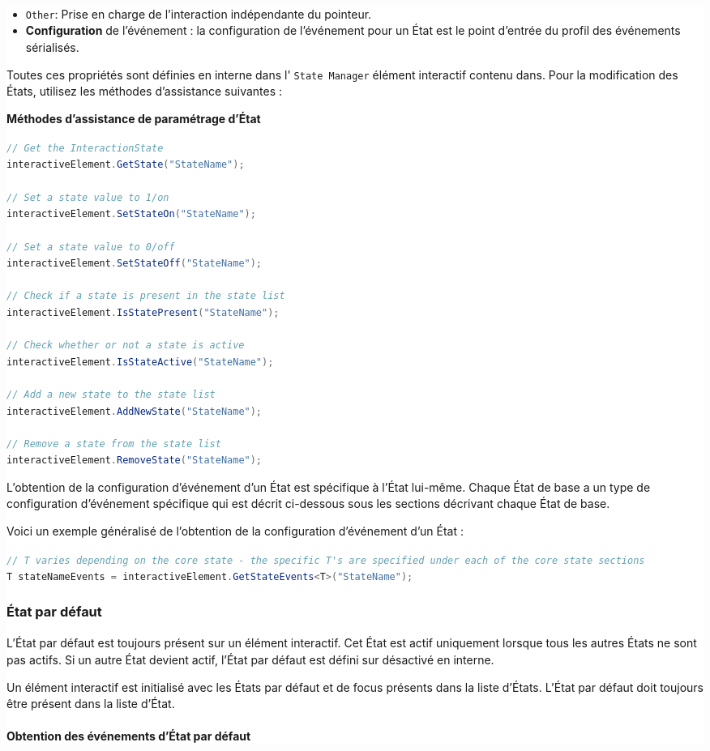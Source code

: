   - `Other`: Prise en charge de l’interaction indépendante du pointeur.
- **Configuration** de l’événement : la configuration de l’événement pour un État est le point d’entrée du profil des événements sérialisés. 

Toutes ces propriétés sont définies en interne dans l' `State Manager` élément interactif contenu dans. Pour la modification des États, utilisez les méthodes d’assistance suivantes :

**Méthodes d’assistance de paramétrage d’État**

```c# 
// Get the InteractionState
interactiveElement.GetState("StateName");

// Set a state value to 1/on
interactiveElement.SetStateOn("StateName");

// Set a state value to 0/off
interactiveElement.SetStateOff("StateName");

// Check if a state is present in the state list
interactiveElement.IsStatePresent("StateName");

// Check whether or not a state is active
interactiveElement.IsStateActive("StateName");

// Add a new state to the state list
interactiveElement.AddNewState("StateName");

// Remove a state from the state list
interactiveElement.RemoveState("StateName");
```

L’obtention de la configuration d’événement d’un État est spécifique à l’État lui-même. Chaque État de base a un type de configuration d’événement spécifique qui est décrit ci-dessous sous les sections décrivant chaque État de base.

Voici un exemple généralisé de l’obtention de la configuration d’événement d’un État :

```c#
// T varies depending on the core state - the specific T's are specified under each of the core state sections
T stateNameEvents = interactiveElement.GetStateEvents<T>("StateName");
```

### <a name="default-state"></a>État par défaut

L’État par défaut est toujours présent sur un élément interactif.  Cet État est actif uniquement lorsque tous les autres États ne sont pas actifs.  Si un autre État devient actif, l’État par défaut est défini sur désactivé en interne. 

Un élément interactif est initialisé avec les États par défaut et de focus présents dans la liste d’États. L’État par défaut doit toujours être présent dans la liste d’État. 

#### <a name="getting-default-state-events"></a>Obtention des événements d’État par défaut
